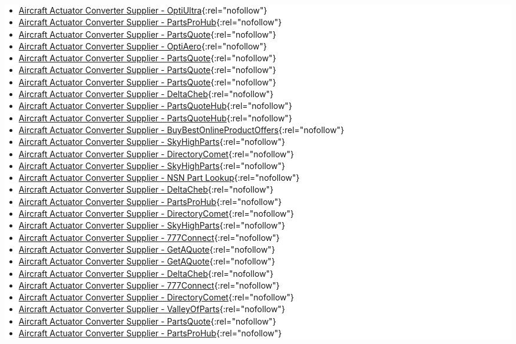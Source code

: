 - [Aircraft Actuator Converter Supplier - OptiUltra](https://www.optiultra.com/5315002380838.html){:rel="nofollow"}
- [Aircraft Actuator Converter Supplier - PartsProHub](https://www.partsprohub.com/5905004716093.html){:rel="nofollow"}
- [Aircraft Actuator Converter Supplier - PartsQuote](https://www.partsquote.org/74HCT07RM13TR.html){:rel="nofollow"}
- [Aircraft Actuator Converter Supplier - OptiAero](https://www.optiaero.com/5310013393206.html){:rel="nofollow"}
- [Aircraft Actuator Converter Supplier - PartsQuote](https://www.partsquote.org/RAIL-MODULE-SUPPORT.html){:rel="nofollow"}
- [Aircraft Actuator Converter Supplier - PartsQuote](https://www.partsquote.org/2SC3914.html){:rel="nofollow"}
- [Aircraft Actuator Converter Supplier - PartsQuote](https://www.partsquote.org/232218616339.html){:rel="nofollow"}
- [Aircraft Actuator Converter Supplier - DeltaCheb](https://www.deltacheb.com/2940014457480.html){:rel="nofollow"}
- [Aircraft Actuator Converter Supplier - PartsQuoteHub](https://www.partsquotehub.org/D25010MJ.html){:rel="nofollow"}
- [Aircraft Actuator Converter Supplier - PartsQuoteHub](https://www.partsquotehub.org/332P67-1825-01.html){:rel="nofollow"}
- [Aircraft Actuator Converter Supplier - BuyBestOnlineProductOffers](https://www.buybestonlineproductoffers.com/5998013941241.html){:rel="nofollow"}
- [Aircraft Actuator Converter Supplier - SkyHighParts](https://www.skyhighparts.com/2815015090480.html){:rel="nofollow"}
- [Aircraft Actuator Converter Supplier - DirectoryComet](https://www.directorycomet.com/5360003189262.html){:rel="nofollow"}
- [Aircraft Actuator Converter Supplier - SkyHighParts](https://www.skyhighparts.com/5910009036150.html){:rel="nofollow"}
- [Aircraft Actuator Converter Supplier - NSN Part Lookup](https://www.nsnpartlookup.com/4820010673644.html){:rel="nofollow"}
- [Aircraft Actuator Converter Supplier - DeltaCheb](https://www.deltacheb.com/4920014779172.html){:rel="nofollow"}
- [Aircraft Actuator Converter Supplier - PartsProHub](https://www.partsprohub.com/2590015822399.html){:rel="nofollow"}
- [Aircraft Actuator Converter Supplier - DirectoryComet](https://www.directorycomet.com/5905004825076.html){:rel="nofollow"}
- [Aircraft Actuator Converter Supplier - SkyHighParts](https://www.skyhighparts.com/5962013176917.html){:rel="nofollow"}
- [Aircraft Actuator Converter Supplier - 777Connect](https://www.777connect.com/5310001856530.html){:rel="nofollow"}
- [Aircraft Actuator Converter Supplier - GetAQuote](https://www.getaquote.store/9535002327594.html){:rel="nofollow"}
- [Aircraft Actuator Converter Supplier - GetAQuote](https://www.getaquote.store/6150015212284.html){:rel="nofollow"}
- [Aircraft Actuator Converter Supplier - DeltaCheb](https://www.deltacheb.com/5915011462945.html){:rel="nofollow"}
- [Aircraft Actuator Converter Supplier - 777Connect](https://www.777connect.com/6150011316168.html){:rel="nofollow"}
- [Aircraft Actuator Converter Supplier - DirectoryComet](https://www.directorycomet.com/4710015972129.html){:rel="nofollow"}
- [Aircraft Actuator Converter Supplier - ValleyOfParts](https://www.valleyofparts.com/5320014443815.html){:rel="nofollow"}
- [Aircraft Actuator Converter Supplier - PartsQuote](https://www.partsquote.org/4177-0060-3.html){:rel="nofollow"}
- [Aircraft Actuator Converter Supplier - PartsProHub](https://www.partsprohub.com/5330004794330.html){:rel="nofollow"}
